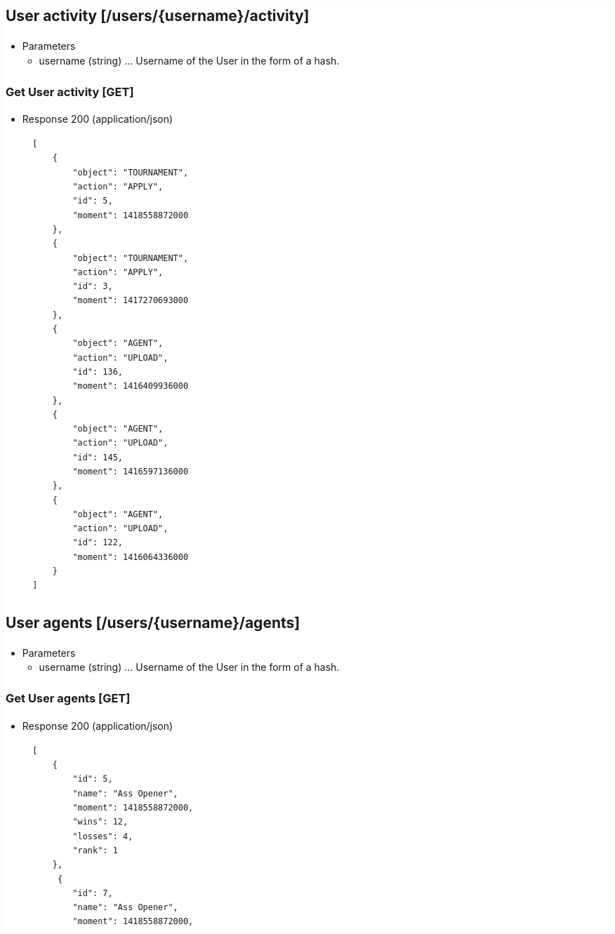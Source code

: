 ## User activity [/users/{username}/activity]

+ Parameters
    + username (string) ... Username of the User in the form of a hash.

### Get User activity [GET]

+ Response 200 (application/json)

        [
            {
                "object": "TOURNAMENT",
                "action": "APPLY",
                "id": 5,
                "moment": 1418558872000
            },
            {
                "object": "TOURNAMENT",
                "action": "APPLY",
                "id": 3,
                "moment": 1417270693000
            },
            {
                "object": "AGENT",
                "action": "UPLOAD",
                "id": 136,
                "moment": 1416409936000
            },
            {
                "object": "AGENT",
                "action": "UPLOAD",
                "id": 145,
                "moment": 1416597136000
            },
            {
                "object": "AGENT",
                "action": "UPLOAD",
                "id": 122,
                "moment": 1416064336000
            }
        ]

## User agents [/users/{username}/agents]

+ Parameters
    + username (string) ... Username of the User in the form of a hash.

### Get User agents [GET]

+ Response 200 (application/json)

        [
            {
                "id": 5,
                "name": "Ass Opener",
                "moment": 1418558872000,
                "wins": 12,
                "losses": 4,
                "rank": 1
            },
             {
                "id": 7,
                "name": "Ass Opener",
                "moment": 1418558872000,
